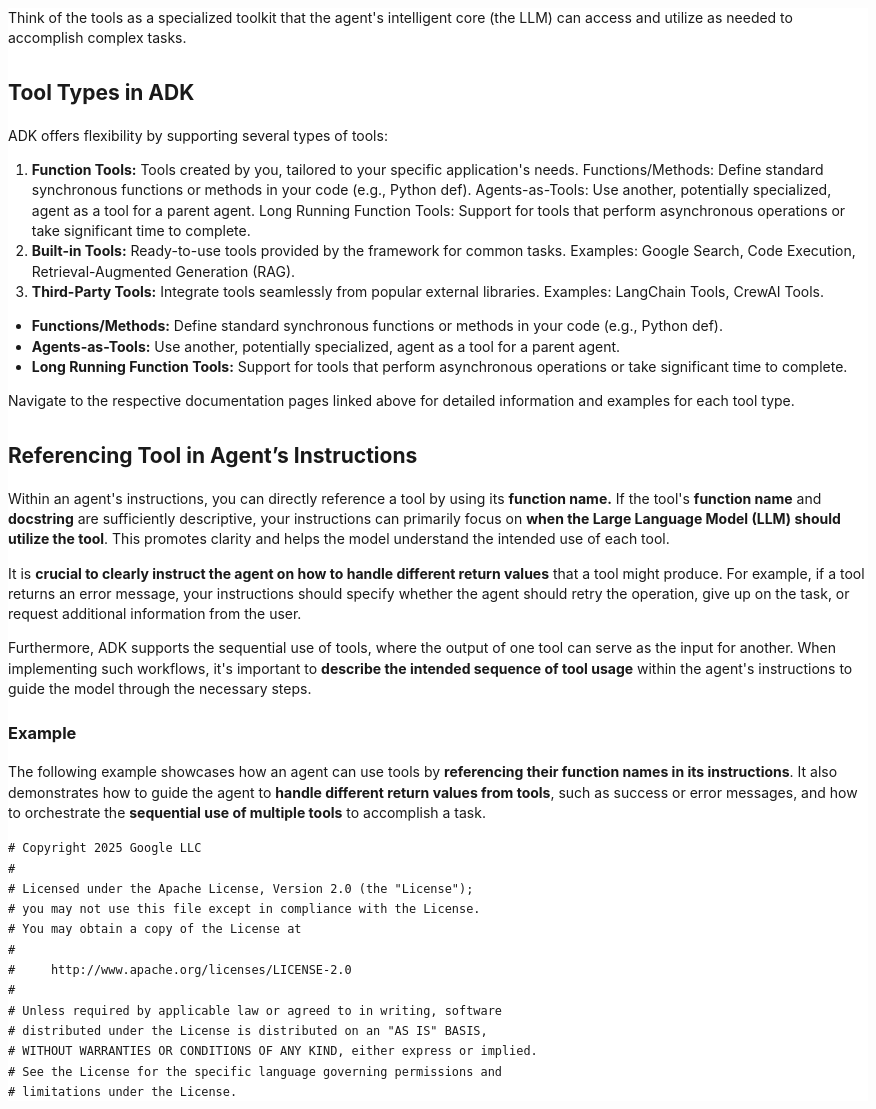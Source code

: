 Think of the tools as a specialized toolkit that the agent's intelligent core (the LLM) can access and utilize as needed to accomplish complex tasks.

## Tool Types in ADK

ADK offers flexibility by supporting several types of tools:

1. **Function Tools:** Tools created by you, tailored to your specific application's needs.
Functions/Methods: Define standard synchronous functions or methods in your code (e.g., Python def).
Agents-as-Tools: Use another, potentially specialized, agent as a tool for a parent agent.
Long Running Function Tools: Support for tools that perform asynchronous operations or take significant time to complete.
1. **Built-in Tools:** Ready-to-use tools provided by the framework for common tasks.
        Examples: Google Search, Code Execution, Retrieval-Augmented Generation (RAG).
1. **Third-Party Tools:** Integrate tools seamlessly from popular external libraries.
        Examples: LangChain Tools, CrewAI Tools.

- **Functions/Methods:** Define standard synchronous functions or methods in your code (e.g., Python def).
- **Agents-as-Tools:** Use another, potentially specialized, agent as a tool for a parent agent.
- **Long Running Function Tools:** Support for tools that perform asynchronous operations or take significant time to complete.

Navigate to the respective documentation pages linked above for detailed information and examples for each tool type.

## Referencing Tool in Agent’s Instructions

Within an agent's instructions, you can directly reference a tool by using its **function name.** If the tool's **function name** and **docstring** are sufficiently descriptive, your instructions can primarily focus on **when the Large Language Model (LLM) should utilize the tool**. This promotes clarity and helps the model understand the intended use of each tool.

It is **crucial to clearly instruct the agent on how to handle different return values** that a tool might produce. For example, if a tool returns an error message, your instructions should specify whether the agent should retry the operation, give up on the task, or request additional information from the user.

Furthermore, ADK supports the sequential use of tools, where the output of one tool can serve as the input for another. When implementing such workflows, it's important to **describe the intended sequence of tool usage** within the agent's instructions to guide the model through the necessary steps.

### Example

The following example showcases how an agent can use tools by **referencing their function names in its instructions**. It also demonstrates how to guide the agent to **handle different return values from tools**, such as success or error messages, and how to orchestrate the **sequential use of multiple tools** to accomplish a task.

```
# Copyright 2025 Google LLC
#
# Licensed under the Apache License, Version 2.0 (the "License");
# you may not use this file except in compliance with the License.
# You may obtain a copy of the License at
#
#     http://www.apache.org/licenses/LICENSE-2.0
#
# Unless required by applicable law or agreed to in writing, software
# distributed under the License is distributed on an "AS IS" BASIS,
# WITHOUT WARRANTIES OR CONDITIONS OF ANY KIND, either express or implied.
# See the License for the specific language governing permissions and
# limitations under the License.

```